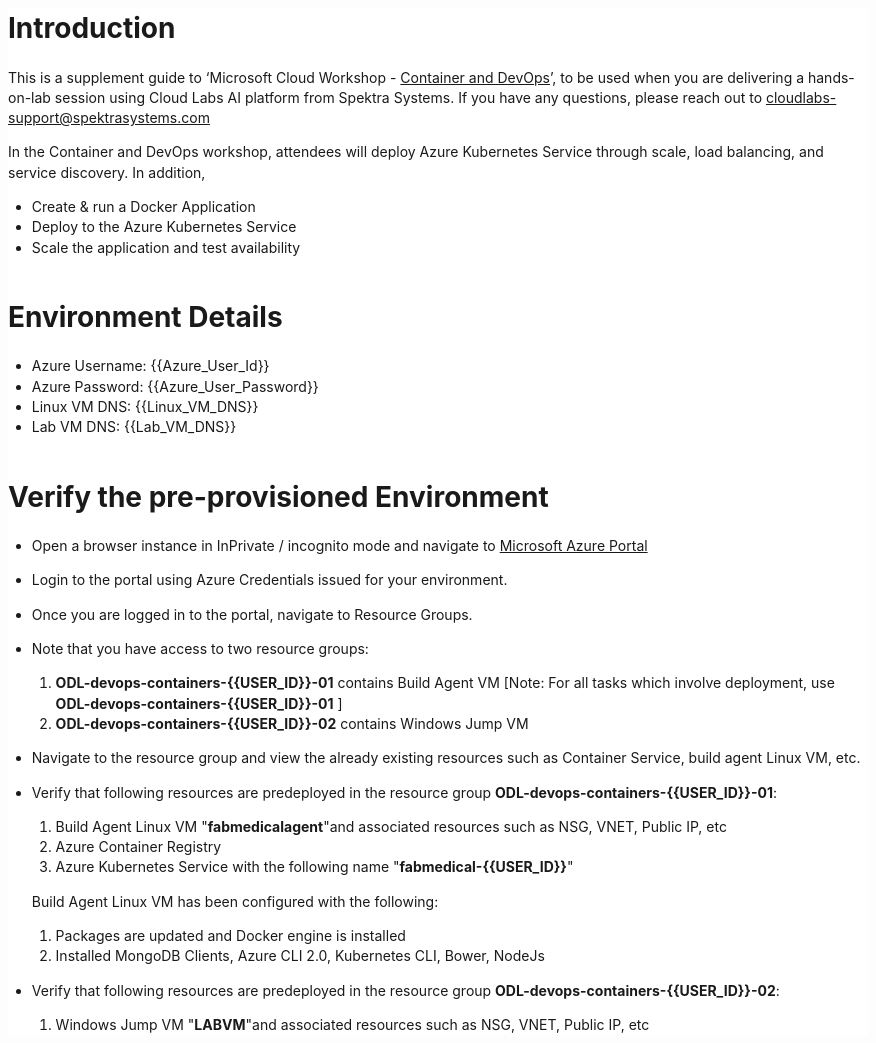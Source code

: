 # Introduction

This is a supplement guide to ‘Microsoft Cloud Workshop - [Container and DevOps](https://github.com/Microsoft/MCW-Containers-and-DevOps/blob/master/Hands-on%20lab/HOL%20step-by-step%20-%20Containers%20and%20DevOps.md)’, to be used when you are delivering a hands-on-lab session using Cloud Labs AI platform from Spektra Systems. If you have any questions, please reach out to cloudlabs-support@spektrasystems.com

In the Container and DevOps workshop, attendees will deploy Azure Kubernetes Service through scale, load balancing, and service discovery. 
In addition, 
* Create & run a Docker Application
* Deploy to the Azure Kubernetes Service
* Scale the application and test availability

# Environment Details

 * Azure Username: {{Azure_User_Id}}
 * Azure Password: {{Azure_User_Password}}
 * Linux VM DNS: {{Linux_VM_DNS}}
 * Lab VM DNS: {{Lab_VM_DNS}}


# Verify the pre-provisioned Environment

* Open a browser instance in InPrivate / incognito mode and navigate to [Microsoft Azure Portal](https://portal.azure.com) 
* Login to the portal using Azure Credentials issued for your environment.  
* Once you are logged in to the portal, navigate to Resource Groups. 
* Note that you have access to two resource groups:
  1. **ODL-devops-containers-{{USER_ID}}-01** contains Build Agent VM
   [Note: For all tasks which involve deployment, use **ODL-devops-containers-{{USER_ID}}-01** ]
  2. **ODL-devops-containers-{{USER_ID}}-02** contains Windows Jump VM
  
* Navigate to the resource group and view the already existing resources such as Container Service, build agent Linux VM, etc.
* Verify that following resources are predeployed in the resource group **ODL-devops-containers-{{USER_ID}}-01**:
  1. Build Agent Linux VM "**fabmedicalagent**"and associated resources such as NSG, VNET, Public IP, etc
  2. Azure Container Registry
  3. Azure Kubernetes Service with the following name "**fabmedical-{{USER_ID}}**"
  
  Build Agent Linux VM has been configured with the following:
  1. Packages are updated and Docker engine is installed
  2. Installed MongoDB Clients, Azure CLI 2.0, Kubernetes CLI, Bower, NodeJs 
  
* Verify that following resources are predeployed in the resource group **ODL-devops-containers-{{USER_ID}}-02**:
  1. Windows Jump VM "**LABVM**"and associated resources such as NSG, VNET, Public IP, etc
  